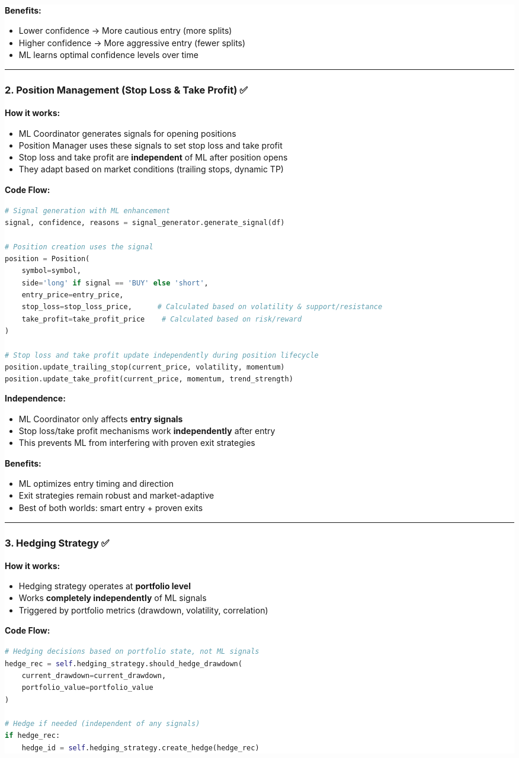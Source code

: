 **Benefits:**
- Lower confidence → More cautious entry (more splits)
- Higher confidence → More aggressive entry (fewer splits)
- ML learns optimal confidence levels over time

---

### 2. **Position Management (Stop Loss & Take Profit)** ✅

**How it works:**
- ML Coordinator generates signals for opening positions
- Position Manager uses these signals to set stop loss and take profit
- Stop loss and take profit are **independent** of ML after position opens
- They adapt based on market conditions (trailing stops, dynamic TP)

**Code Flow:**
```python
# Signal generation with ML enhancement
signal, confidence, reasons = signal_generator.generate_signal(df)

# Position creation uses the signal
position = Position(
    symbol=symbol,
    side='long' if signal == 'BUY' else 'short',
    entry_price=entry_price,
    stop_loss=stop_loss_price,      # Calculated based on volatility & support/resistance
    take_profit=take_profit_price    # Calculated based on risk/reward
)

# Stop loss and take profit update independently during position lifecycle
position.update_trailing_stop(current_price, volatility, momentum)
position.update_take_profit(current_price, momentum, trend_strength)
```

**Independence:**
- ML Coordinator only affects **entry signals**
- Stop loss/take profit mechanisms work **independently** after entry
- This prevents ML from interfering with proven exit strategies

**Benefits:**
- ML optimizes entry timing and direction
- Exit strategies remain robust and market-adaptive
- Best of both worlds: smart entry + proven exits

---

### 3. **Hedging Strategy** ✅

**How it works:**
- Hedging strategy operates at **portfolio level**
- Works **completely independently** of ML signals
- Triggered by portfolio metrics (drawdown, volatility, correlation)

**Code Flow:**
```python
# Hedging decisions based on portfolio state, not ML signals
hedge_rec = self.hedging_strategy.should_hedge_drawdown(
    current_drawdown=current_drawdown,
    portfolio_value=portfolio_value
)

# Hedge if needed (independent of any signals)
if hedge_rec:
    hedge_id = self.hedging_strategy.create_hedge(hedge_rec)
```
